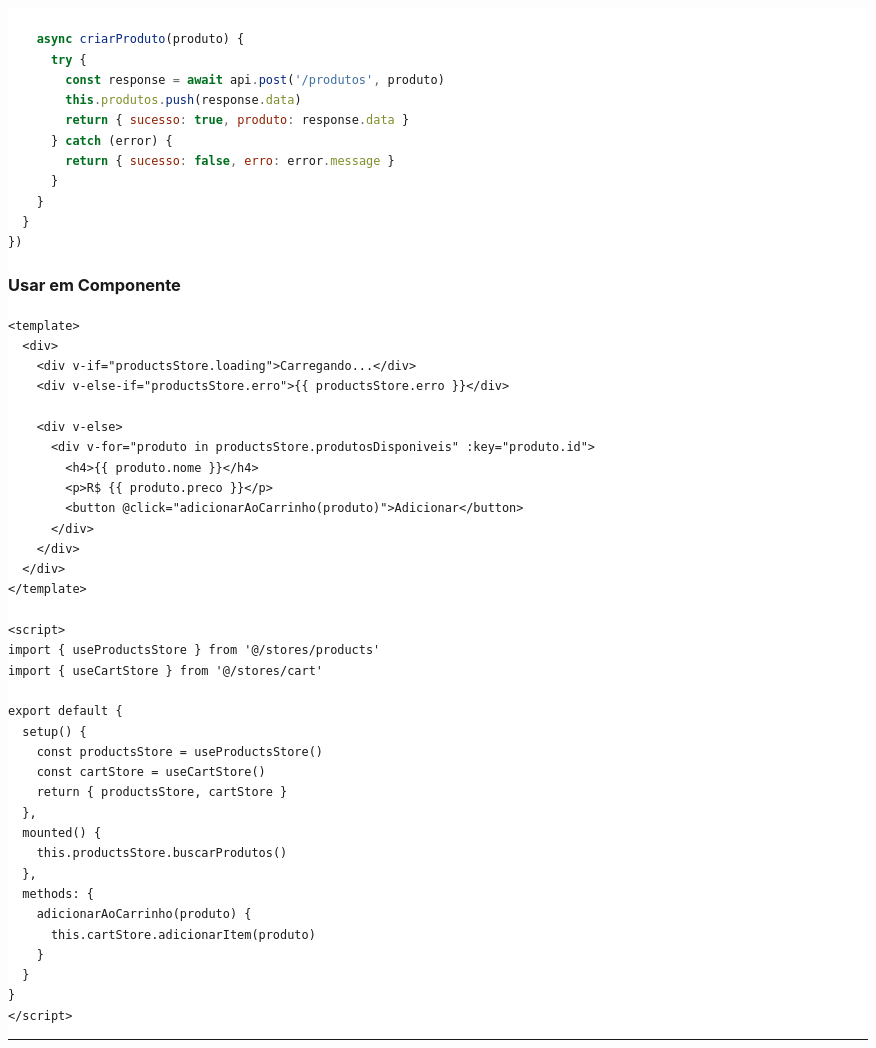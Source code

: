 ```javascript
    
    async criarProduto(produto) {
      try {
        const response = await api.post('/produtos', produto)
        this.produtos.push(response.data)
        return { sucesso: true, produto: response.data }
      } catch (error) {
        return { sucesso: false, erro: error.message }
      }
    }
  }
})
```

### Usar em Componente

```vue
<template>
  <div>
    <div v-if="productsStore.loading">Carregando...</div>
    <div v-else-if="productsStore.erro">{{ productsStore.erro }}</div>
    
    <div v-else>
      <div v-for="produto in productsStore.produtosDisponiveis" :key="produto.id">
        <h4>{{ produto.nome }}</h4>
        <p>R$ {{ produto.preco }}</p>
        <button @click="adicionarAoCarrinho(produto)">Adicionar</button>
      </div>
    </div>
  </div>
</template>

<script>
import { useProductsStore } from '@/stores/products'
import { useCartStore } from '@/stores/cart'

export default {
  setup() {
    const productsStore = useProductsStore()
    const cartStore = useCartStore()
    return { productsStore, cartStore }
  },
  mounted() {
    this.productsStore.buscarProdutos()
  },
  methods: {
    adicionarAoCarrinho(produto) {
      this.cartStore.adicionarItem(produto)
    }
  }
}
</script>
```

---